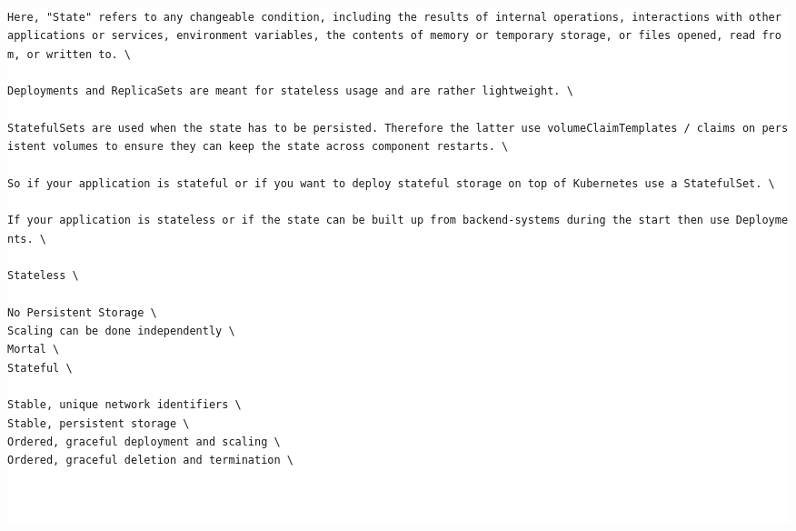 ```console
Here, "State" refers to any changeable condition, including the results of internal operations, interactions with other applications or services, environment variables, the contents of memory or temporary storage, or files opened, read from, or written to. \

Deployments and ReplicaSets are meant for stateless usage and are rather lightweight. \

StatefulSets are used when the state has to be persisted. Therefore the latter use volumeClaimTemplates / claims on persistent volumes to ensure they can keep the state across component restarts. \

So if your application is stateful or if you want to deploy stateful storage on top of Kubernetes use a StatefulSet. \

If your application is stateless or if the state can be built up from backend-systems during the start then use Deployments. \

Stateless \

No Persistent Storage \
Scaling can be done independently \
Mortal \
Stateful \

Stable, unique network identifiers \
Stable, persistent storage \
Ordered, graceful deployment and scaling \
Ordered, graceful deletion and termination \



